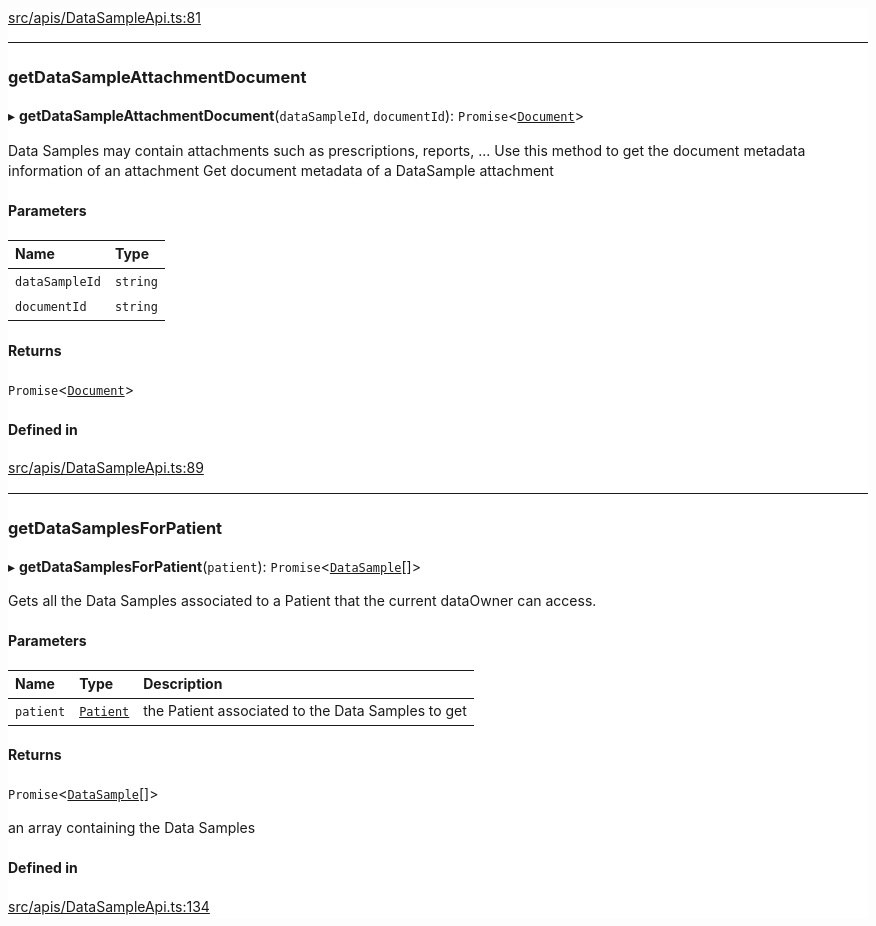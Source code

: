 [src/apis/DataSampleApi.ts:81](https://github.com/icure/icure-medical-device-js-sdk/blob/3aae8f0/src/apis/DataSampleApi.ts#L81)

___

### getDataSampleAttachmentDocument

▸ **getDataSampleAttachmentDocument**(`dataSampleId`, `documentId`): `Promise`<[`Document`](../classes/Document.md)\>

Data Samples may contain attachments such as prescriptions, reports, ... Use this method to get the document metadata information of an attachment
Get document metadata of a DataSample attachment

#### Parameters

| Name | Type |
| :------ | :------ |
| `dataSampleId` | `string` |
| `documentId` | `string` |

#### Returns

`Promise`<[`Document`](../classes/Document.md)\>

#### Defined in

[src/apis/DataSampleApi.ts:89](https://github.com/icure/icure-medical-device-js-sdk/blob/3aae8f0/src/apis/DataSampleApi.ts#L89)

___

### getDataSamplesForPatient

▸ **getDataSamplesForPatient**(`patient`): `Promise`<[`DataSample`](../classes/DataSample.md)[]\>

Gets all the Data Samples associated to a Patient that the current dataOwner can access.

#### Parameters

| Name | Type | Description |
| :------ | :------ | :------ |
| `patient` | [`Patient`](../classes/Patient.md) | the Patient associated to the Data Samples to get |

#### Returns

`Promise`<[`DataSample`](../classes/DataSample.md)[]\>

an array containing the Data Samples

#### Defined in

[src/apis/DataSampleApi.ts:134](https://github.com/icure/icure-medical-device-js-sdk/blob/3aae8f0/src/apis/DataSampleApi.ts#L134)
